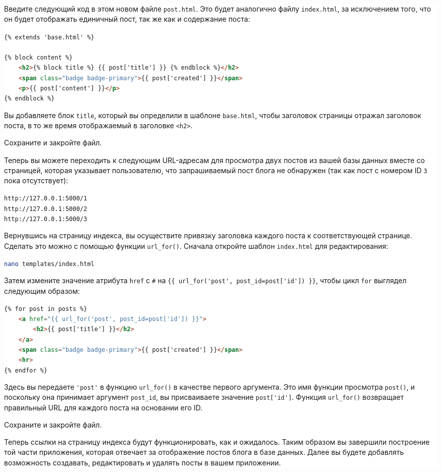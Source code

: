 Введите следующий код в этом новом файле `post.html`. Это будет аналогично файлу `index.html`, за исключением того, что он будет отображать единичный пост, так же как и содержание поста:

```html
{% extends 'base.html' %}

{% block content %}
    <h2>{% block title %} {{ post['title'] }} {% endblock %}</h2>
    <span class="badge badge-primary">{{ post['created'] }}</span>
    <p>{{ post['content'] }}</p>
{% endblock %}
```

Вы добавляете блок `title`, который вы определили в шаблоне `base.html`, чтобы заголовок страницы отражал заголовок поста, в то же время отображаемый в заголовке `<h2>`.

Сохраните и закройте файл.

Теперь вы можете переходить к следующим URL-адресам для просмотра двух постов из вашей базы данных вместе со страницей, которая указывает пользователю, что запрашиваемый пост блога не обнаружен (так как пост с номером ID `3` пока отсутствует):

```text
http://127.0.0.1:5000/1
http://127.0.0.1:5000/2
http://127.0.0.1:5000/3
```

Вернувшись на страницу индекса, вы осуществите привязку заголовка каждого поста к соответствующей странице. Сделать это можно с помощью функции `url_for()`. Сначала откройте шаблон `index.html` для редактирования:

```bash
nano templates/index.html
```

Затем измените значение атрибута `href` с `#` на `{{ url_for('post', post_id=post['id']) }}`, чтобы цикл `for` выглядел следующим образом:

```html
{% for post in posts %}
    <a href="{{ url_for('post', post_id=post['id']) }}">
        <h2>{{ post['title'] }}</h2>
    </a>
    <span class="badge badge-primary">{{ post['created'] }}</span>
    <hr>
{% endfor %}
```

Здесь вы передаете `'post'` в функцию `url_for()` в качестве первого аргумента. Это имя функции просмотра `post()`, и поскольку она принимает аргумент `post_id`, вы присваиваете значение `post['id']`. Функция `url_for()` возвращает правильный URL для каждого поста на основании его ID.

Сохраните и закройте файл.

Теперь ссылки на страницу индекса будут функционировать, как и ожидалось. Таким образом вы завершили построение той части приложения, которая отвечает за отображение постов блога в базе данных. Далее вы будете добавлять возможность создавать, редактировать и удалять посты в вашем приложении.
